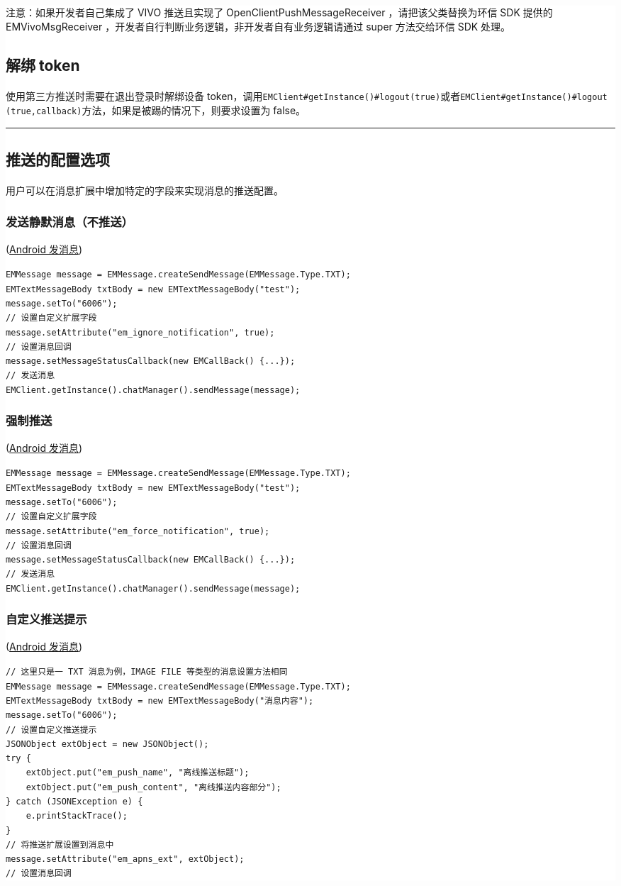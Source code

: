 注意：如果开发者自己集成了 VIVO 推送且实现了 OpenClientPushMessageReceiver ，请把该父类替换为环信 SDK 提供的 EMVivoMsgReceiver ，开发者自行判断业务逻辑，非开发者自有业务逻辑请通过 super 方法交给环信 SDK 处理。

## 解绑 token

使用第三方推送时需要在退出登录时解绑设备 token，调用`EMClient#getInstance()#logout(true)`或者`EMClient#getInstance()#logout(true,callback)`方法，如果是被踢的情况下，则要求设置为 false。

------

## 推送的配置选项

用户可以在消息扩展中增加特定的字段来实现消息的推送配置。

### 发送静默消息（不推送）

([Android 发消息](message))

```
EMMessage message = EMMessage.createSendMessage(EMMessage.Type.TXT);
EMTextMessageBody txtBody = new EMTextMessageBody("test");
message.setTo("6006");
// 设置自定义扩展字段
message.setAttribute("em_ignore_notification", true);
// 设置消息回调
message.setMessageStatusCallback(new EMCallBack() {...});
// 发送消息
EMClient.getInstance().chatManager().sendMessage(message);
```

### 强制推送

([Android 发消息](message))

```
EMMessage message = EMMessage.createSendMessage(EMMessage.Type.TXT);
EMTextMessageBody txtBody = new EMTextMessageBody("test");
message.setTo("6006");
// 设置自定义扩展字段
message.setAttribute("em_force_notification", true);
// 设置消息回调
message.setMessageStatusCallback(new EMCallBack() {...});
// 发送消息
EMClient.getInstance().chatManager().sendMessage(message);
```

### 自定义推送提示

([Android 发消息](message))

```
// 这里只是一 TXT 消息为例，IMAGE FILE 等类型的消息设置方法相同
EMMessage message = EMMessage.createSendMessage(EMMessage.Type.TXT);
EMTextMessageBody txtBody = new EMTextMessageBody("消息内容");
message.setTo("6006");
// 设置自定义推送提示
JSONObject extObject = new JSONObject();
try {
    extObject.put("em_push_name", "离线推送标题");
    extObject.put("em_push_content", "离线推送内容部分");
} catch (JSONException e) {
    e.printStackTrace();
}
// 将推送扩展设置到消息中
message.setAttribute("em_apns_ext", extObject);
// 设置消息回调
```